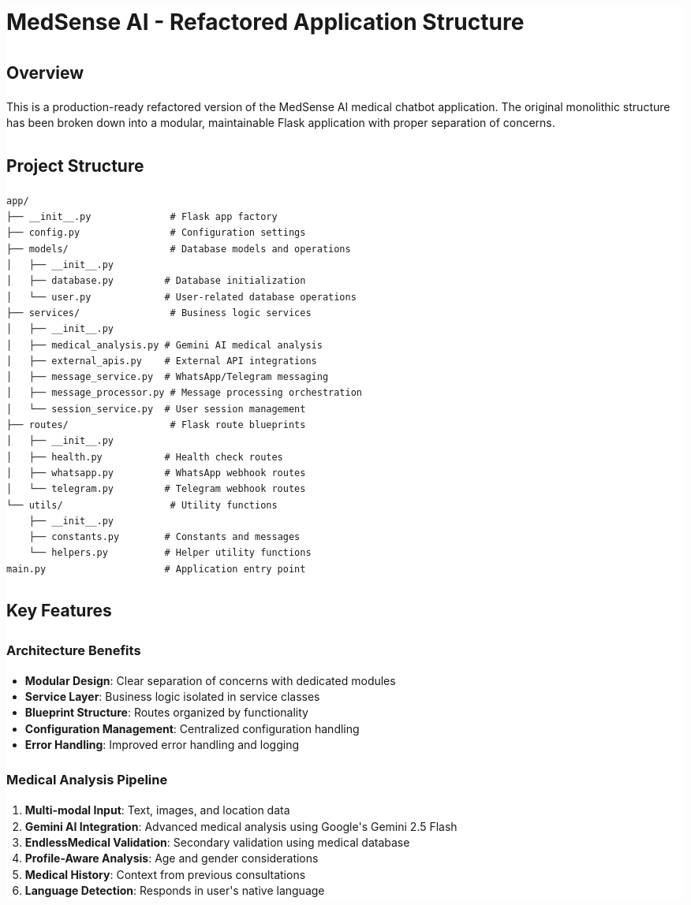# MedSense AI - Refactored Application Structure

## Overview

This is a production-ready refactored version of the MedSense AI medical chatbot application. The original monolithic structure has been broken down into a modular, maintainable Flask application with proper separation of concerns.

## Project Structure

```
app/
├── __init__.py              # Flask app factory
├── config.py                # Configuration settings
├── models/                  # Database models and operations
│   ├── __init__.py
│   ├── database.py         # Database initialization
│   └── user.py             # User-related database operations
├── services/                # Business logic services
│   ├── __init__.py
│   ├── medical_analysis.py # Gemini AI medical analysis
│   ├── external_apis.py    # External API integrations
│   ├── message_service.py  # WhatsApp/Telegram messaging
│   ├── message_processor.py # Message processing orchestration
│   └── session_service.py  # User session management
├── routes/                  # Flask route blueprints
│   ├── __init__.py
│   ├── health.py           # Health check routes
│   ├── whatsapp.py         # WhatsApp webhook routes
│   └── telegram.py         # Telegram webhook routes
└── utils/                   # Utility functions
    ├── __init__.py
    ├── constants.py        # Constants and messages
    └── helpers.py          # Helper utility functions
main.py                     # Application entry point
```

## Key Features

### Architecture Benefits
- **Modular Design**: Clear separation of concerns with dedicated modules
- **Service Layer**: Business logic isolated in service classes
- **Blueprint Structure**: Routes organized by functionality
- **Configuration Management**: Centralized configuration handling
- **Error Handling**: Improved error handling and logging

### Medical Analysis Pipeline
1. **Multi-modal Input**: Text, images, and location data
2. **Gemini AI Integration**: Advanced medical analysis using Google's Gemini 2.5 Flash
3. **EndlessMedical Validation**: Secondary validation using medical database
4. **Profile-Aware Analysis**: Age and gender considerations
5. **Medical History**: Context from previous consultations
6. **Language Detection**: Responds in user's native language
